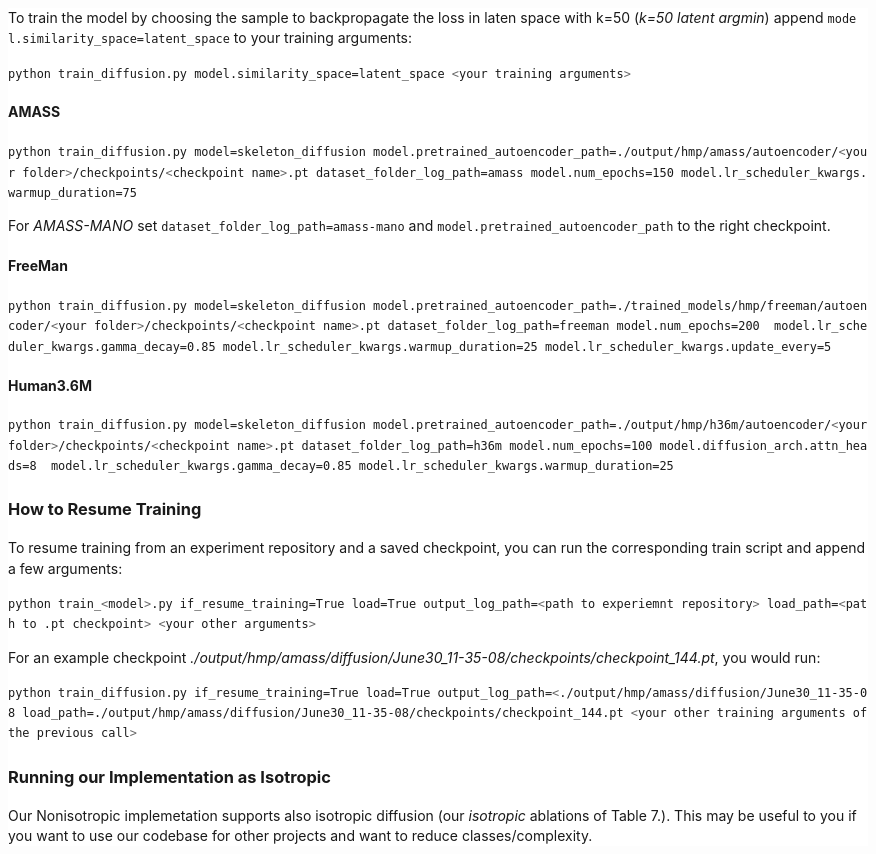 To train the model by choosing the sample to backpropagate the loss in laten space with k=50 (_k=50 latent argmin_) append ```model.similarity_space=latent_space``` to your training arguments:
```bash
python train_diffusion.py model.similarity_space=latent_space <your training arguments>
``` 

#### AMASS
```bash
python train_diffusion.py model=skeleton_diffusion model.pretrained_autoencoder_path=./output/hmp/amass/autoencoder/<your folder>/checkpoints/<checkpoint name>.pt dataset_folder_log_path=amass model.num_epochs=150 model.lr_scheduler_kwargs.warmup_duration=75
```

For _AMASS-MANO_ set `dataset_folder_log_path=amass-mano` and `model.pretrained_autoencoder_path` to the right checkpoint.
#### FreeMan
```bash
python train_diffusion.py model=skeleton_diffusion model.pretrained_autoencoder_path=./trained_models/hmp/freeman/autoencoder/<your folder>/checkpoints/<checkpoint name>.pt dataset_folder_log_path=freeman model.num_epochs=200  model.lr_scheduler_kwargs.gamma_decay=0.85 model.lr_scheduler_kwargs.warmup_duration=25 model.lr_scheduler_kwargs.update_every=5 
```

#### Human3.6M
```bash
python train_diffusion.py model=skeleton_diffusion model.pretrained_autoencoder_path=./output/hmp/h36m/autoencoder/<your folder>/checkpoints/<checkpoint name>.pt dataset_folder_log_path=h36m model.num_epochs=100 model.diffusion_arch.attn_heads=8  model.lr_scheduler_kwargs.gamma_decay=0.85 model.lr_scheduler_kwargs.warmup_duration=25
```

### How to Resume Training

To resume training from an experiment repository and a saved checkpoint, you can run the corresponding train script and append a few arguments:

```bash
python train_<model>.py if_resume_training=True load=True output_log_path=<path to experiemnt repository> load_path=<path to .pt checkpoint> <your other arguments>
```

For an example checkpoint  _./output/hmp/amass/diffusion/June30_11-35-08/checkpoints/checkpoint_144.pt_, you would run:
```bash
python train_diffusion.py if_resume_training=True load=True output_log_path=<./output/hmp/amass/diffusion/June30_11-35-08 load_path=./output/hmp/amass/diffusion/June30_11-35-08/checkpoints/checkpoint_144.pt <your other training arguments of the previous call>
```

### Running our Implementation as Isotropic

Our Nonisotropic implemetation supports also isotropic diffusion (our _isotropic_ ablations of Table 7.). This may be useful to you if you want to use our codebase for other projects and want to reduce classes/complexity. 
